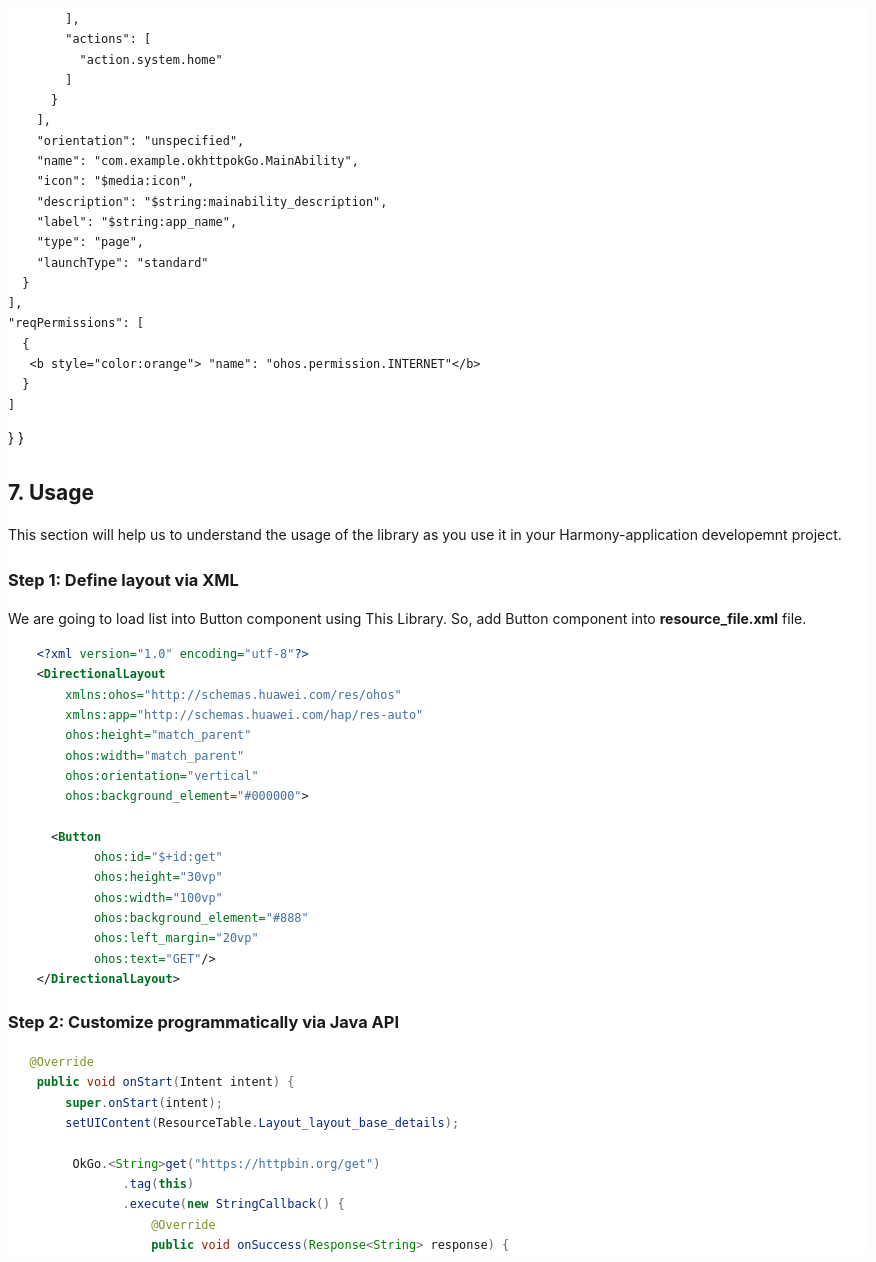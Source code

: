             ],
            "actions": [
              "action.system.home"
            ]
          }
        ],
        "orientation": "unspecified",
        "name": "com.example.okhttpokGo.MainAbility",
        "icon": "$media:icon",
        "description": "$string:mainability_description",
        "label": "$string:app_name",
        "type": "page",
        "launchType": "standard"
      }
    ],
    "reqPermissions": [
      {
       <b style="color:orange"> "name": "ohos.permission.INTERNET"</b>
      }
    ]
  }
}
</pre>

## **7. Usage**
This section will help us to understand the usage of the library as you use it in your Harmony-application developemnt project.

### **Step 1: Define layout via XML**
We are going to load list  into Button component using This  Library. So, add Button component into <strong>resource_file.xml</strong> file.

```xml
    <?xml version="1.0" encoding="utf-8"?>
    <DirectionalLayout
        xmlns:ohos="http://schemas.huawei.com/res/ohos"
        xmlns:app="http://schemas.huawei.com/hap/res-auto"
        ohos:height="match_parent"
        ohos:width="match_parent"
        ohos:orientation="vertical"
        ohos:background_element="#000000">
            
      <Button
            ohos:id="$+id:get"
            ohos:height="30vp"
            ohos:width="100vp"
            ohos:background_element="#888"
            ohos:left_margin="20vp"
            ohos:text="GET"/>
    </DirectionalLayout>
```
### **Step 2: Customize programmatically via Java API**
```java
   @Override
    public void onStart(Intent intent) {
        super.onStart(intent);
	    setUIContent(ResourceTable.Layout_layout_base_details);

         OkGo.<String>get("https://httpbin.org/get")
                .tag(this)
                .execute(new StringCallback() {
                    @Override
                    public void onSuccess(Response<String> response) {
```